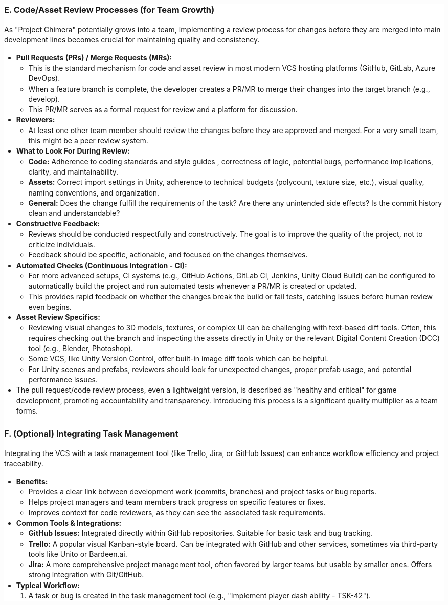 ### **E. Code/Asset Review Processes (for Team Growth)**

As "Project Chimera" potentially grows into a team, implementing a review process for changes before they are merged into main development lines becomes crucial for maintaining quality and consistency.

* **Pull Requests (PRs) / Merge Requests (MRs):**  
  * This is the standard mechanism for code and asset review in most modern VCS hosting platforms (GitHub, GitLab, Azure DevOps).  
  * When a feature branch is complete, the developer creates a PR/MR to merge their changes into the target branch (e.g., develop).  
  * This PR/MR serves as a formal request for review and a platform for discussion.  
* **Reviewers:**  
  * At least one other team member should review the changes before they are approved and merged. For a very small team, this might be a peer review system.  
* **What to Look For During Review:**  
  * **Code:** Adherence to coding standards and style guides , correctness of logic, potential bugs, performance implications, clarity, and maintainability.  
  * **Assets:** Correct import settings in Unity, adherence to technical budgets (polycount, texture size, etc.), visual quality, naming conventions, and organization.  
  * **General:** Does the change fulfill the requirements of the task? Are there any unintended side effects? Is the commit history clean and understandable?  
* **Constructive Feedback:**  
  * Reviews should be conducted respectfully and constructively. The goal is to improve the quality of the project, not to criticize individuals.  
  * Feedback should be specific, actionable, and focused on the changes themselves.  
* **Automated Checks (Continuous Integration \- CI):**  
  * For more advanced setups, CI systems (e.g., GitHub Actions, GitLab CI, Jenkins, Unity Cloud Build) can be configured to automatically build the project and run automated tests whenever a PR/MR is created or updated.  
  * This provides rapid feedback on whether the changes break the build or fail tests, catching issues before human review even begins.  
* **Asset Review Specifics:**  
  * Reviewing visual changes to 3D models, textures, or complex UI can be challenging with text-based diff tools. Often, this requires checking out the branch and inspecting the assets directly in Unity or the relevant Digital Content Creation (DCC) tool (e.g., Blender, Photoshop).  
  * Some VCS, like Unity Version Control, offer built-in image diff tools which can be helpful.  
  * For Unity scenes and prefabs, reviewers should look for unexpected changes, proper prefab usage, and potential performance issues.  
* The pull request/code review process, even a lightweight version, is described as "healthy and critical" for game development, promoting accountability and transparency. Introducing this process is a significant quality multiplier as a team forms.

### **F. (Optional) Integrating Task Management**

Integrating the VCS with a task management tool (like Trello, Jira, or GitHub Issues) can enhance workflow efficiency and project traceability.

* **Benefits:**  
  * Provides a clear link between development work (commits, branches) and project tasks or bug reports.  
  * Helps project managers and team members track progress on specific features or fixes.  
  * Improves context for code reviewers, as they can see the associated task requirements.  
* **Common Tools & Integrations:**  
  * **GitHub Issues:** Integrated directly within GitHub repositories. Suitable for basic task and bug tracking.  
  * **Trello:** A popular visual Kanban-style board. Can be integrated with GitHub and other services, sometimes via third-party tools like Unito or Bardeen.ai.  
  * **Jira:** A more comprehensive project management tool, often favored by larger teams but usable by smaller ones. Offers strong integration with Git/GitHub.  
* **Typical Workflow:**  
  1. A task or bug is created in the task management tool (e.g., "Implement player dash ability \- TSK-42").  